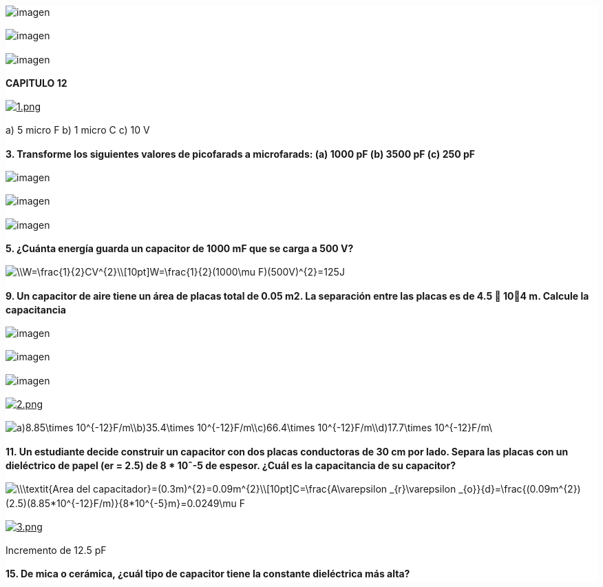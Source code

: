 ![imagen](https://user-images.githubusercontent.com/93798427/149818526-72c07b2c-1c88-4db0-a931-6fde18fe8fcc.png)

![imagen](https://user-images.githubusercontent.com/93798427/149818587-f82f375f-b4ec-4dbb-b213-ba33af79ae90.png)

![imagen](https://user-images.githubusercontent.com/93798427/149818647-86aba7df-ec4b-4971-917a-9133d934648d.png)



**CAPITULO 12**

[![1.png](https://i.postimg.cc/MZnby9bN/1.png)](https://postimg.cc/MX8QwbLm)

a) 5 micro F
b) 1 micro C
c) 10 V

**3. Transforme los siguientes valores de picofarads a microfarads:
(a) 1000 pF (b) 3500 pF (c) 250 pF**

![imagen](https://user-images.githubusercontent.com/93798427/149668033-d3f300f7-8bc7-4efd-a30f-004d2b601cf8.png)

![imagen](https://user-images.githubusercontent.com/93798427/149668069-dcbb3a3e-851d-4780-92be-aaba9227e1b2.png)

![imagen](https://user-images.githubusercontent.com/93798427/149668153-b4de66be-b5fd-47ca-8bdb-4e2daafc4886.png)

**5. ¿Cuánta energía guarda un capacitor de 1000 mF que se carga a 500 V?**

<img src="https://latex.codecogs.com/svg.image?\\W=\frac{1}{2}CV^{2}\\[10pt]W=\frac{1}{2}(1000\mu&space;F)(500V)^{2}=125J&space;" title="\\W=\frac{1}{2}CV^{2}\\[10pt]W=\frac{1}{2}(1000\mu F)(500V)^{2}=125J " />

**9. Un capacitor de aire tiene un área de placas total de 0.05 m2. La separación entre las placas es de 4.5
 104 m. Calcule la capacitancia**

![imagen](https://user-images.githubusercontent.com/93798427/149668284-03181e26-a460-41be-9f38-956e783a4d5c.png)

![imagen](https://user-images.githubusercontent.com/93798427/149668332-d0d1963d-63a1-415c-b1c6-5c20e4417ec2.png)

![imagen](https://user-images.githubusercontent.com/93798427/149668402-996dfdfb-f29e-428a-aae5-813593fe7124.png)

[![2.png](https://i.postimg.cc/43nnrSdT/2.png)](https://postimg.cc/3y5KG9mL)

<img src="https://latex.codecogs.com/svg.image?a)8.85\times&space;10^{-12}F/m\\b)35.4\times&space;10^{-12}F/m\\c)66.4\times&space;10^{-12}F/m\\d)17.7\times&space;10^{-12}F/m\" title="a)8.85\times 10^{-12}F/m\\b)35.4\times 10^{-12}F/m\\c)66.4\times 10^{-12}F/m\\d)17.7\times 10^{-12}F/m\" />

**11. Un estudiante decide construir un capacitor con dos placas conductoras de 30 cm por lado. Separa las placas con un dieléctrico de papel (er = 2.5) de 8 * 10ˆ-5 de espesor. ¿Cuál es la capacitancia de su capacitor?**

<img src="https://latex.codecogs.com/svg.image?\\\textit{Area&space;del&space;capacitador}=(0.3m)^{2}=0.09m^{2}\\[10pt]C=\frac{A\varepsilon&space;_{r}\varepsilon&space;_{o}}{d}=\frac{(0.09m^{2})(2.5)(8.85*10^{-12}F/m)}{8*10^{-5}m}=0.0249\mu&space;F" title="\\\textit{Area del capacitador}=(0.3m)^{2}=0.09m^{2}\\[10pt]C=\frac{A\varepsilon _{r}\varepsilon _{o}}{d}=\frac{(0.09m^{2})(2.5)(8.85*10^{-12}F/m)}{8*10^{-5}m}=0.0249\mu F" />

[![3.png](https://i.postimg.cc/j5HT9Hzb/3.png)](https://postimg.cc/MMpgfjPP)

Incremento de 12.5 pF


**15. De mica o cerámica, ¿cuál tipo de capacitor tiene la constante dieléctrica más alta?**
